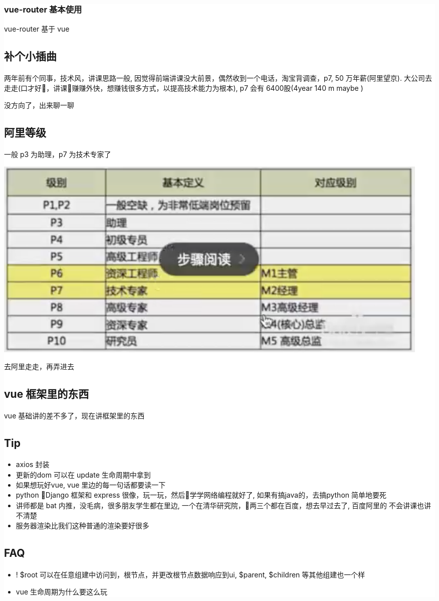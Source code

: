 ### vue-router 基本使用

vue-router 基于 vue



## 补个小插曲

两年前有个同事，技术风，讲课思路一般, 因觉得前端讲课没大前景，偶然收到一个电话，淘宝背调查，p7, 50 万年薪(阿里望京). 大公司去走走(口才好，讲课赚赚外快，想赚钱很多方式，以提高技术能力为根本), p7 会有 6400股(4year 140 m maybe )

 没方向了，出来聊一聊

 ## 阿里等级

 一般 p3 为助理，p7 为技术专家了

 ![ali_grade](../imgs/34/ali_grade.png)

 去阿里走走，再弄进去

 ## vue 框架里的东西

 vue 基础讲的差不多了，现在讲框架里的东西

## Tip

- axios 封装
- 更新的dom 可以在 update 生命周期中拿到
- 如果想玩好vue, vue 里边的每一句话都要读一下
- python Django 框架和 express 很像，玩一玩，然后学学网络编程就好了, 如果有搞java的，去搞python 简单地要死
- 讲师都是 bat 内推，没毛病，很多朋友学生都在里边, 一个在清华研究院，两三个都在百度，想去早过去了, 百度阿里的 不会讲课也讲不清楚
- 服务器渲染比我们这种普通的渲染要好很多


## FAQ

- ! $root 可以在任意组建中访问到，根节点，并更改根节点数据响应到ui, $parent, $children 等其他组建也一个样


- vue 生命周期为什么要这么玩
